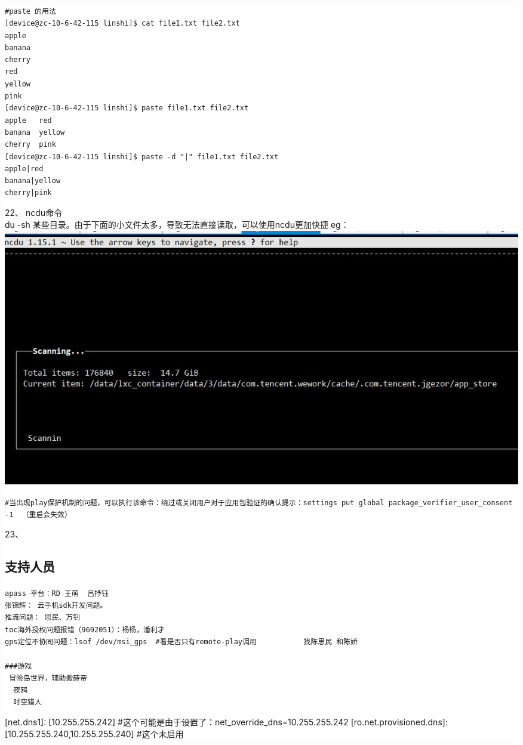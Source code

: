 ```shell
#paste 的用法
[device@zc-10-6-42-115 linshi]$ cat file1.txt file2.txt
apple
banana
cherry
red
yellow
pink
[device@zc-10-6-42-115 linshi]$ paste file1.txt file2.txt
apple	red
banana	yellow
cherry	pink
[device@zc-10-6-42-115 linshi]$ paste -d "|" file1.txt file2.txt
apple|red
banana|yellow
cherry|pink

```
22、 ncdu命令  
du -sh 某些目录。由于下面的小文件太多，导致无法直接读取，可以使用ncdu更加快捷
eg：
![ncdu](https://github.com/linuxlaowang/tuchuang/blob/master/nodes/F8ECB676-D48E-4F53-879F-4DF5EF42BC30.JPG?raw=true)  
```
#当出现play保护机制的问题，可以执行该命令：绕过或关闭用户对于应用包验证的确认提示：settings put global package_verifier_user_consent -1  （重启会失效）

```
23、
## 支持人员
```
apass 平台：RD 王萌  吕抒钰
张锦辉： 云手机sdk开发问题。
推流问题： 思民、万钊
toc海外授权问题报错（9692051）：杨杨，潘利才
gps定位不协同问题：lsof /dev/msi_gps  #看是否只有remote-play调用           找陈思民 和陈娇

###游戏
 冒险岛世界，辅助搬砖帝
  夜鸦
  时空猎人

```

[ro.product.base_version]: [2.47.1.mcir5.base]
[net.dns1]: [10.255.255.242]            #这个可能是由于设置了：net_override_dns=10.255.255.242
[ro.net.provisioned.dns]: [10.255.255.240,10.255.255.240]           #这个未启用